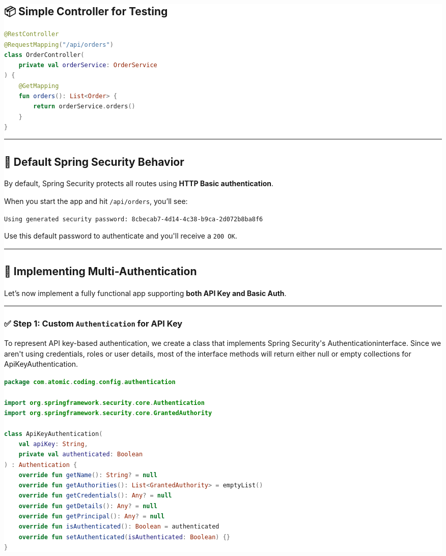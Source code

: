 
## 📦 Simple Controller for Testing

```kotlin
@RestController
@RequestMapping("/api/orders")
class OrderController(
    private val orderService: OrderService
) {
    @GetMapping
    fun orders(): List<Order> {
        return orderService.orders()
    }
}
```

---

## 🔐 Default Spring Security Behavior

By default, Spring Security protects all routes using **HTTP Basic authentication**.

When you start the app and hit `/api/orders`, you’ll see:

```plaintext
Using generated security password: 8cbecab7-4d14-4c38-b9ca-2d072b8ba8f6
```

Use this default password to authenticate and you'll receive a `200 OK`.

---

## 🔑 Implementing Multi-Authentication

Let’s now implement a fully functional app supporting **both API Key and Basic Auth**.

---

### ✅ Step 1: Custom `Authentication` for API Key

To represent API key-based authentication, we create a class that implements Spring Security's Authenticationinterface.
Since we aren't using credentials, roles or user details, most of the interface methods will return either null or empty
collections for ApiKeyAuthentication.

```kotlin
package com.atomic.coding.config.authentication

import org.springframework.security.core.Authentication
import org.springframework.security.core.GrantedAuthority

class ApiKeyAuthentication(
    val apiKey: String,
    private val authenticated: Boolean
) : Authentication {
    override fun getName(): String? = null
    override fun getAuthorities(): List<GrantedAuthority> = emptyList()
    override fun getCredentials(): Any? = null
    override fun getDetails(): Any? = null
    override fun getPrincipal(): Any? = null
    override fun isAuthenticated(): Boolean = authenticated
    override fun setAuthenticated(isAuthenticated: Boolean) {}
}
```
